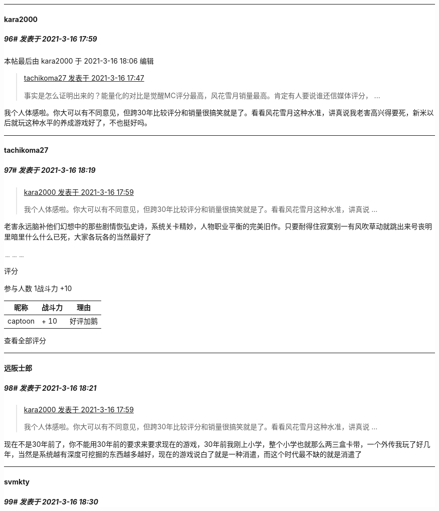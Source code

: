
-----

####  kara2000  
##### 96#       发表于 2021-3-16 17:59


 本帖最后由 kara2000 于 2021-3-16 18:06 编辑 
<blockquote><a href="httphttps://bbs.saraba1st.com/2b/forum.php?mod=redirect&amp;goto=findpost&amp;pid=50644104&amp;ptid=1993367" target="_blank">tachikoma27 发表于 2021-3-16 17:47</a>

事实是怎么证明出来的？能量化的对比是觉醒MC评分最高，风花雪月销量最高。肯定有人要说谁还信媒体评分， ...</blockquote>
我个人体感啦。你大可以有不同意见，但跨30年比较评分和销量很搞笑就是了。看看风花雪月这种水准，讲真说我老害高兴得要死，新米以后就玩这种水平的养成游戏好了，不也挺好吗。


-----

####  tachikoma27  
##### 97#       发表于 2021-3-16 18:19


<blockquote><a href="httphttps://bbs.saraba1st.com/2b/forum.php?mod=redirect&amp;goto=findpost&amp;pid=50644250&amp;ptid=1993367" target="_blank">kara2000 发表于 2021-3-16 17:59</a>

我个人体感啦。你大可以有不同意见，但跨30年比较评分和销量很搞笑就是了。看看风花雪月这种水准，讲真说 ...</blockquote>
老害永远脑补他们幻想中的那些剧情恢弘史诗，系统关卡精妙，人物职业平衡的完美旧作。只要耐得住寂寞别一有风吹草动就跳出来号丧明里暗里什么什么已死，大家各玩各的当然最好了


﹍﹍﹍

评分


 参与人数 1战斗力 +10

|昵称|战斗力|理由|
|----|---|---|
| captoon| + 10|好评加鹅|


查看全部评分


-----

####  远阪士郎  
##### 98#       发表于 2021-3-16 18:21


<blockquote><a href="httphttps://bbs.saraba1st.com/2b/forum.php?mod=redirect&amp;goto=findpost&amp;pid=50644250&amp;ptid=1993367" target="_blank">kara2000 发表于 2021-3-16 17:59</a>

我个人体感啦。你大可以有不同意见，但跨30年比较评分和销量很搞笑就是了。看看风花雪月这种水准，讲真说 ...</blockquote>
现在不是30年前了，你不能用30年前的要求来要求现在的游戏，30年前我刚上小学，整个小学也就那么两三盒卡带，一个外传我玩了好几年，当然是系统越有深度可挖掘的东西越多越好，现在的游戏说白了就是一种消遣，而这个时代最不缺的就是消遣了


-----

####  svmkty  
##### 99#       发表于 2021-3-16 18:30
